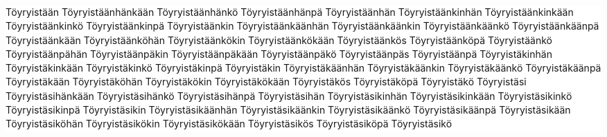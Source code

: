 Töyryistään
Töyryistäänhänkään
Töyryistäänhänkö
Töyryistäänhänpä
Töyryistäänhän
Töyryistäänkinhän
Töyryistäänkinkään
Töyryistäänkinkö
Töyryistäänkinpä
Töyryistäänkin
Töyryistäänkäänhän
Töyryistäänkäänkin
Töyryistäänkäänkö
Töyryistäänkäänpä
Töyryistäänkään
Töyryistäänköhän
Töyryistäänkökin
Töyryistäänkökään
Töyryistäänkös
Töyryistäänköpä
Töyryistäänkö
Töyryistäänpähän
Töyryistäänpäkin
Töyryistäänpäkään
Töyryistäänpäkö
Töyryistäänpäs
Töyryistäänpä
Töyryistäkinhän
Töyryistäkinkään
Töyryistäkinkö
Töyryistäkinpä
Töyryistäkin
Töyryistäkäänhän
Töyryistäkäänkin
Töyryistäkäänkö
Töyryistäkäänpä
Töyryistäkään
Töyryistäköhän
Töyryistäkökin
Töyryistäkökään
Töyryistäkös
Töyryistäköpä
Töyryistäkö
Töyryistäsi
Töyryistäsihänkään
Töyryistäsihänkö
Töyryistäsihänpä
Töyryistäsihän
Töyryistäsikinhän
Töyryistäsikinkään
Töyryistäsikinkö
Töyryistäsikinpä
Töyryistäsikin
Töyryistäsikäänhän
Töyryistäsikäänkin
Töyryistäsikäänkö
Töyryistäsikäänpä
Töyryistäsikään
Töyryistäsiköhän
Töyryistäsikökin
Töyryistäsikökään
Töyryistäsikös
Töyryistäsiköpä
Töyryistäsikö